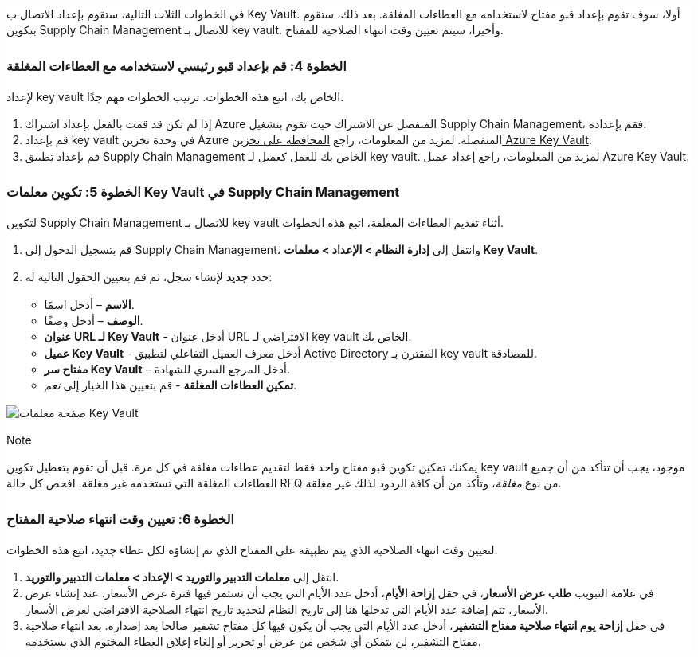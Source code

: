 في الخطوات الثلاث التالية، ستقوم بإعداد الاتصال ب Key Vault. أولا، سوف تقوم بإعداد قبو مفتاح لاستخدامه مع العطاءات المغلقة. بعد ذلك، ستقوم بتكوين Supply Chain Management للاتصال بـ key vault. وأخيرا، سيتم تعيين وقت انتهاء الصلاحية للمفتاح.

### <a name="step-4-set-up-a-key-vault-to-use-with-sealed-bidding"></a>الخطوة 4: قم بإعداد قبو رئيسي لاستخدامه مع العطاءات المغلقة

لإعداد key vault الخاص بك، اتبع هذه الخطوات. ترتيب الخطوات مهم جدًا.

1. إذا لم تكن قد قمت بالفعل بإعداد اشتراك Azure المنفصل عن الاشتراك حيث تقوم بتشغيل Supply Chain Management، فقم بإعداده.
1. قم بإعداد key vault في وحدة تخزين Azure المنفصلة. لمزيد من المعلومات، راجع [المحافظة على تخزين Azure Key Vault](https://support.microsoft.com/help/4040294/maintaining-azure-key-vault-storage).
1. قم بإعداد تطبيق Supply Chain Management الخاص بك للعمل كعميل لـ key vault. لمزيد من المعلومات، راجع [إعداد عميل Azure Key Vault](https://support.microsoft.com/help/4040305/setting-up-azure-key-vault-client).

### <a name="step-5-configure-key-vault-parameters-in-supply-chain-management"></a>الخطوة 5: تكوين معلمات Key Vault في Supply Chain Management

لتكوين Supply Chain Management للاتصال بـ key vault أثناء تقديم العطاءات المغلقة، اتبع هذه الخطوات.

1. قم بتسجيل الدخول إلى Supply Chain Management، وانتقل إلى **إدارة النظام \> الإعداد \> معلمات Key Vault**.
1. حدد **جديد** لإنشاء سجل، ثم قم بتعيين الحقول التالية له:

    - **الاسم** – أدخل اسمًا.
    - **الوصف** – أدخل وصفًا.
    - **عنوان URL لـ Key Vault** - أدخل عنوان URL الافتراضي لـ key vault الخاص بك.
    - **عميل Key Vault** - أدخل معرف العميل التفاعلي لتطبيق Active Directory المقترن بـ key vault للمصادقة.
    - **مفتاح سر Key Vault** – أدخل المرجع السري للشهادة.
    - **تمكين العطاءات المغلقة** - قم بتعيين هذا الخيار إلى *نعم*.

![صفحة معلمات Key Vault](media/sealed-bidding-key-vault-param.png "صفحة معلمات Key Vault")

> [!NOTE]
> يمكنك تمكين تكوين قبو مفتاح واحد فقط لتقديم عطاءات مغلقة في كل مرة. قبل أن تقوم بتعطيل تكوين key vault موجود، يجب أن تتأكد من أن جميع العطاءات المغلقة التي تستخدمه غير مغلقة. افحص كل حالة RFQ من نوع *مغلقة*، وتأكد من أن كافة الردود لذلك غير مغلقة.

### <a name="step-6-set-the-key-expiration-time"></a>الخطوة 6: تعيين وقت انتهاء صلاحية المفتاح

لتعيين وقت انتهاء الصلاحية الذي يتم تطبيقه على المفتاح الذي تم إنشاؤه لكل عطاء جديد، اتبع هذه الخطوات.

1. انتقل إلى **معلمات التدبير والتوريد‬ \> الإعداد \> معلمات التدبير والتوريد**.
1. في علامة التبويب **طلب عرض الأسعار**، في حقل **إزاحة الأيام**، أدخل عدد الأيام التي يجب أن تستمر فيها فترة عرض الأسعار. عند إنشاء عرض الأسعار، تتم إضافة عدد الأيام التي تدخلها هنا إلى تاريخ النظام لتحديد تاريخ انتهاء الصلاحية الافتراضي لعرض الأسعار.
1. في حقل **إزاحة يوم انتهاء صلاحية مفتاح التشفير**، أدخل عدد الأيام التي يجب أن يكون فيها كل مفتاح تشفير صالحا بعد إصداره. بعد انتهاء صلاحية مفتاح التشفير، لن يتمكن أي شخص من عرض أو تحرير أو إلغاء إغلاق العطاء المختوم الذي يستخدمه.
